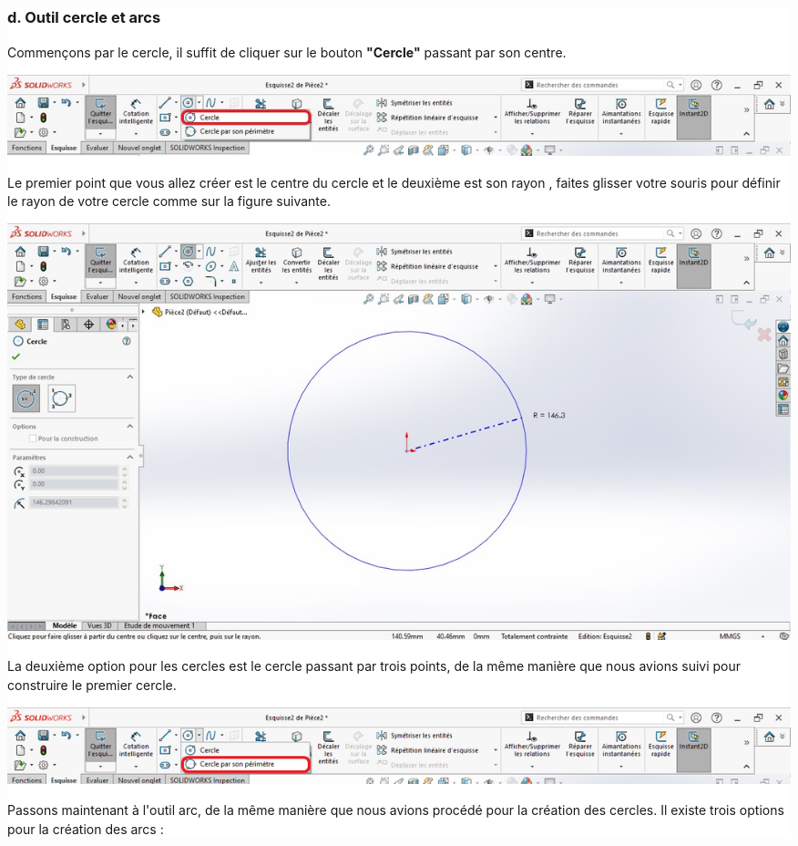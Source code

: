 ### d. Outil cercle et arcs

Commençons par le cercle, il suffit de cliquer sur le bouton **"Cercle"** passant par son centre. 

![](../Attachements/outil_cercle.jpg)

Le premier point que vous allez créer est le centre du cercle et le deuxième est son rayon , faites glisser votre souris pour définir le rayon de votre cercle comme sur la figure suivante.

![](../Attachements/cercle.jpg)

La  deuxième option pour les cercles est le cercle passant par trois points, de la même manière que nous avions suivi pour construire le premier cercle.

![](../Attachements/outil_cercle_3points.png)



Passons maintenant à l'outil arc, de la même manière que nous avions procédé pour la création des cercles. Il existe trois options pour la création des arcs : 
